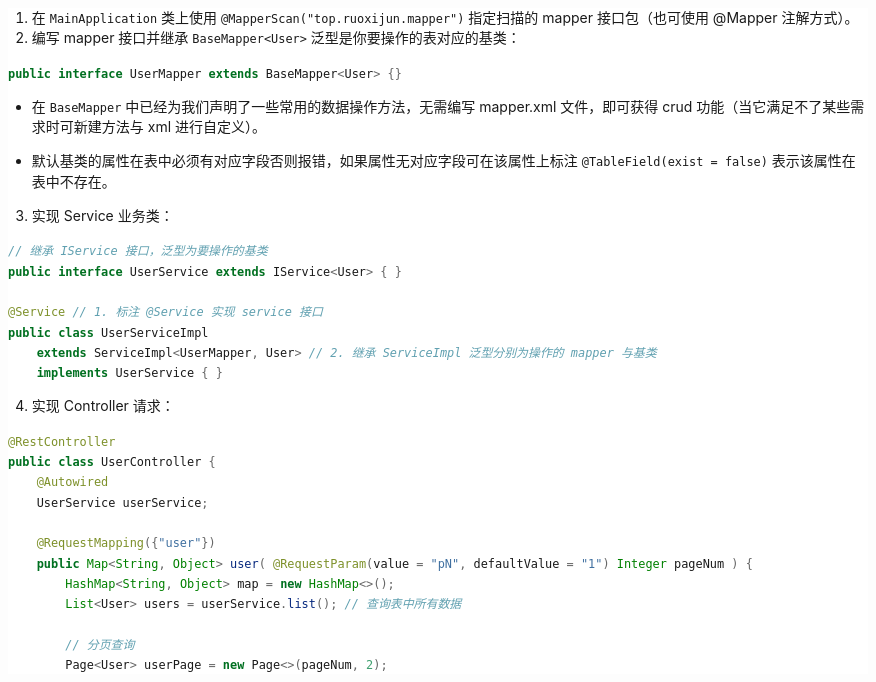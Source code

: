 1. 在 `MainApplication` 类上使用 `@MapperScan("top.ruoxijun.mapper")` 指定扫描的 mapper 接口包（也可使用 @Mapper 注解方式）。
2. 编写 mapper 接口并继承 `BaseMapper<User>` 泛型是你要操作的表对应的基类：

```java
public interface UserMapper extends BaseMapper<User> {}
```

* 在 `BaseMapper` 中已经为我们声明了一些常用的数据操作方法，无需编写 mapper.xml 文件，即可获得 crud 功能（当它满足不了某些需求时可新建方法与 xml 进行自定义）。

* 默认基类的属性在表中必须有对应字段否则报错，如果属性无对应字段可在该属性上标注 `@TableField(exist = false)` 表示该属性在表中不存在。

3. 实现 Service 业务类：

```java
// 继承 IService 接口，泛型为要操作的基类
public interface UserService extends IService<User> { }

@Service // 1. 标注 @Service 实现 service 接口
public class UserServiceImpl
    extends ServiceImpl<UserMapper, User> // 2. 继承 ServiceImpl 泛型分别为操作的 mapper 与基类
    implements UserService { }
```

4. 实现 Controller 请求：

```java
@RestController
public class UserController {
    @Autowired
    UserService userService;
    
    @RequestMapping({"user"})
    public Map<String, Object> user( @RequestParam(value = "pN", defaultValue = "1") Integer pageNum ) {
        HashMap<String, Object> map = new HashMap<>();
        List<User> users = userService.list(); // 查询表中所有数据
        
        // 分页查询
        Page<User> userPage = new Page<>(pageNum, 2);

